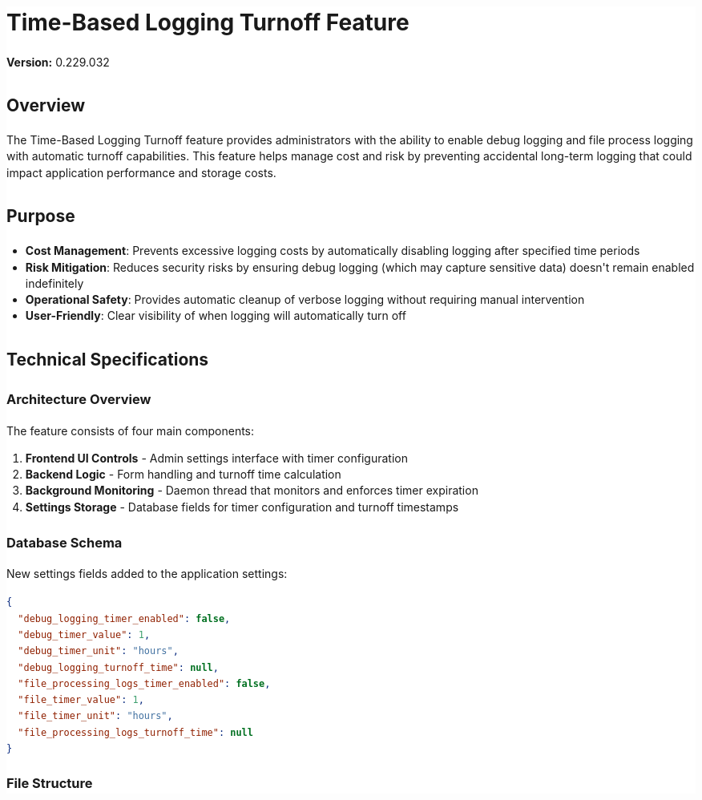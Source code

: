 # Time-Based Logging Turnoff Feature

**Version:** 0.229.032

## Overview

The Time-Based Logging Turnoff feature provides administrators with the ability to enable debug logging and file process logging with automatic turnoff capabilities. This feature helps manage cost and risk by preventing accidental long-term logging that could impact application performance and storage costs.

## Purpose

- **Cost Management**: Prevents excessive logging costs by automatically disabling logging after specified time periods
- **Risk Mitigation**: Reduces security risks by ensuring debug logging (which may capture sensitive data) doesn't remain enabled indefinitely
- **Operational Safety**: Provides automatic cleanup of verbose logging without requiring manual intervention
- **User-Friendly**: Clear visibility of when logging will automatically turn off

## Technical Specifications

### Architecture Overview

The feature consists of four main components:

1. **Frontend UI Controls** - Admin settings interface with timer configuration
2. **Backend Logic** - Form handling and turnoff time calculation
3. **Background Monitoring** - Daemon thread that monitors and enforces timer expiration
4. **Settings Storage** - Database fields for timer configuration and turnoff timestamps

### Database Schema

New settings fields added to the application settings:

```json
{
  "debug_logging_timer_enabled": false,
  "debug_timer_value": 1,
  "debug_timer_unit": "hours",
  "debug_logging_turnoff_time": null,
  "file_processing_logs_timer_enabled": false,
  "file_timer_value": 1,
  "file_timer_unit": "hours",
  "file_processing_logs_turnoff_time": null
}
```

### File Structure
